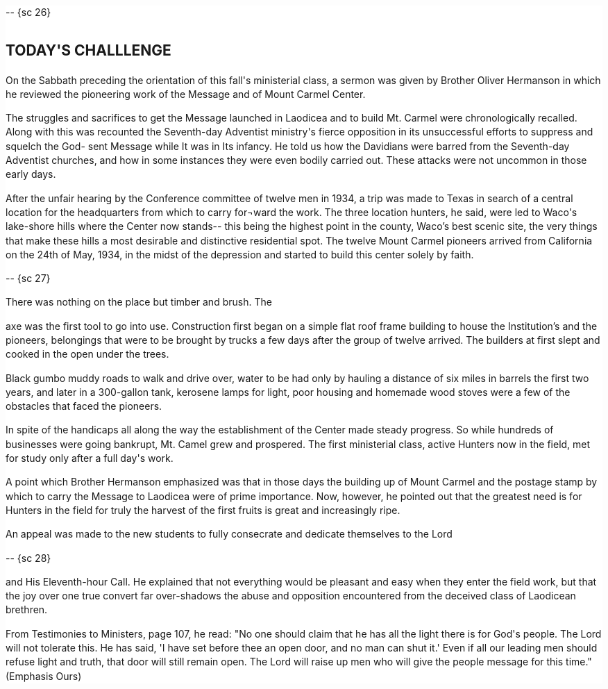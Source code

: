  -- {sc 26}   
  
  TODAY'S CHALLLENGE
------------------

On the Sabbath preceding the orientation of this fall's ministerial class, a sermon was given by Brother Oliver Hermanson in which he reviewed the pioneering work of the Message and of Mount Carmel Center.

 The struggles and sacrifices to get the Message launched in Laodicea and to build Mt. Carmel were chronologically recalled. Along with this was recounted the Seventh-day Adventist ministry's fierce opposition in its unsuccessful efforts to suppress and squelch the God- sent Message while It was in Its infancy. He told us how the Davidians were barred from the Seventh-day Adventist churches, and how in some instances they were even bodily carried out. These attacks were not uncommon in those early days.

 After the unfair hearing by the Conference committee of twelve men in 1934, a trip was made to Texas in search of a central location for the headquarters from which to carry for¬ward the work. The three location hunters, he said, were led to Waco's lake-shore hills where the Center now stands-- this being the highest point in the county, Waco’s best scenic site, the very things that make these hills a most desirable and distinctive residential spot. The twelve Mount Carmel pioneers arrived from California on the 24th of May, 1934, in the midst of the depression and started to build this center solely by faith.

 -- {sc 27}   
  
  There was nothing on the place but timber and brush. The

axe was the first tool to go into use. Construction first began on a simple flat roof frame building to house the Institution’s and the pioneers, belongings that were to be brought by trucks a few days after the group of twelve arrived. The builders at first slept and cooked in the open under the trees.

 Black gumbo muddy roads to walk and drive over, water to be had only by hauling a distance of six miles in barrels the first two years, and later in a 300-gallon tank, kerosene lamps for light, poor housing and homemade wood stoves were a few of the obstacles that faced the pioneers.

 In spite of the handicaps all along the way the establishment of the Center made steady progress. So while hundreds of businesses were going bankrupt, Mt. Camel grew and prospered. The first ministerial class, active Hunters now in the field, met for study only after a full day's work.

 A point which Brother Hermanson emphasized was that in those days the building up of Mount Carmel and the postage stamp by which to carry the Message to Laodicea were of prime importance. Now, however, he pointed out that the greatest need is for Hunters in the field for truly the harvest of the first fruits is great and increasingly ripe.

 An appeal was made to the new students to fully consecrate and dedicate themselves to the Lord

 -- {sc 28}   
  
  and His Eleventh-hour Call. He explained that not everything would be pleasant and easy when they enter the field work, but that the joy over one true convert far over-shadows the abuse and opposition encountered from the deceived class of Laodicean brethren.

 From Testimonies to Ministers, page 107, he read: "No one should claim that he has all the light there is for God's people. The Lord will not tolerate this. He has said, 'I have set before thee an open door, and no man can shut it.' Even if all our leading men should refuse light and truth, that door will still remain open. The Lord will raise up men who will give the people message for this time." (Emphasis Ours)
